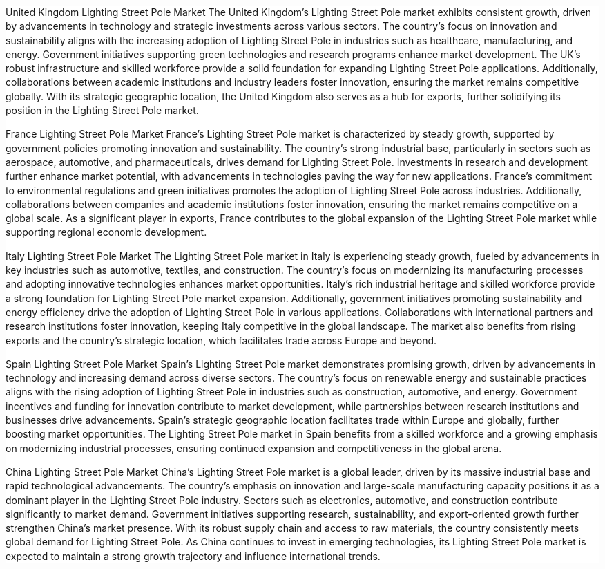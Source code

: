 United Kingdom Lighting Street Pole Market
The United Kingdom’s Lighting Street Pole market exhibits consistent growth, driven by advancements in technology and strategic investments across various sectors. The country’s focus on innovation and sustainability aligns with the increasing adoption of Lighting Street Pole in industries such as healthcare, manufacturing, and energy. Government initiatives supporting green technologies and research programs enhance market development. The UK’s robust infrastructure and skilled workforce provide a solid foundation for expanding Lighting Street Pole applications. Additionally, collaborations between academic institutions and industry leaders foster innovation, ensuring the market remains competitive globally. With its strategic geographic location, the United Kingdom also serves as a hub for exports, further solidifying its position in the Lighting Street Pole market.

France Lighting Street Pole Market
France’s Lighting Street Pole market is characterized by steady growth, supported by government policies promoting innovation and sustainability. The country’s strong industrial base, particularly in sectors such as aerospace, automotive, and pharmaceuticals, drives demand for Lighting Street Pole. Investments in research and development further enhance market potential, with advancements in technologies paving the way for new applications. France’s commitment to environmental regulations and green initiatives promotes the adoption of Lighting Street Pole across industries. Additionally, collaborations between companies and academic institutions foster innovation, ensuring the market remains competitive on a global scale. As a significant player in exports, France contributes to the global expansion of the Lighting Street Pole market while supporting regional economic development.

Italy Lighting Street Pole Market
The Lighting Street Pole market in Italy is experiencing steady growth, fueled by advancements in key industries such as automotive, textiles, and construction. The country’s focus on modernizing its manufacturing processes and adopting innovative technologies enhances market opportunities. Italy’s rich industrial heritage and skilled workforce provide a strong foundation for Lighting Street Pole market expansion. Additionally, government initiatives promoting sustainability and energy efficiency drive the adoption of Lighting Street Pole in various applications. Collaborations with international partners and research institutions foster innovation, keeping Italy competitive in the global landscape. The market also benefits from rising exports and the country’s strategic location, which facilitates trade across Europe and beyond.

Spain Lighting Street Pole Market
Spain’s Lighting Street Pole market demonstrates promising growth, driven by advancements in technology and increasing demand across diverse sectors. The country’s focus on renewable energy and sustainable practices aligns with the rising adoption of Lighting Street Pole in industries such as construction, automotive, and energy. Government incentives and funding for innovation contribute to market development, while partnerships between research institutions and businesses drive advancements. Spain’s strategic geographic location facilitates trade within Europe and globally, further boosting market opportunities. The Lighting Street Pole market in Spain benefits from a skilled workforce and a growing emphasis on modernizing industrial processes, ensuring continued expansion and competitiveness in the global arena.

China Lighting Street Pole Market
China’s Lighting Street Pole market is a global leader, driven by its massive industrial base and rapid technological advancements. The country’s emphasis on innovation and large-scale manufacturing capacity positions it as a dominant player in the Lighting Street Pole industry. Sectors such as electronics, automotive, and construction contribute significantly to market demand. Government initiatives supporting research, sustainability, and export-oriented growth further strengthen China’s market presence. With its robust supply chain and access to raw materials, the country consistently meets global demand for Lighting Street Pole. As China continues to invest in emerging technologies, its Lighting Street Pole market is expected to maintain a strong growth trajectory and influence international trends.
